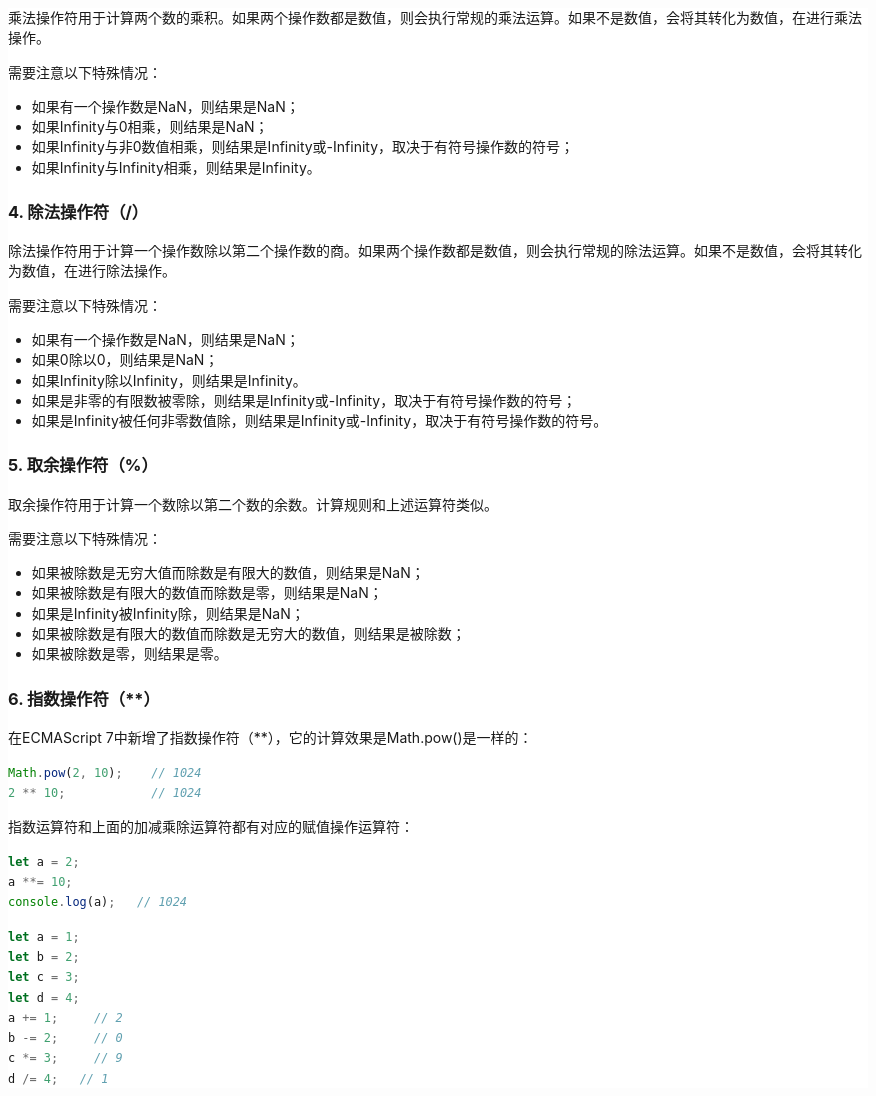 乘法操作符用于计算两个数的乘积。如果两个操作数都是数值，则会执行常规的乘法运算。如果不是数值，会将其转化为数值，在进行乘法操作。

需要注意以下特殊情况：

- 如果有一个操作数是NaN，则结果是NaN；
- 如果Infinity与0相乘，则结果是NaN；
- 如果Infinity与非0数值相乘，则结果是Infinity或-Infinity，取决于有符号操作数的符号；
- 如果Infinity与Infinity相乘，则结果是Infinity。

### 4. 除法操作符（/）

除法操作符用于计算一个操作数除以第二个操作数的商。如果两个操作数都是数值，则会执行常规的除法运算。如果不是数值，会将其转化为数值，在进行除法操作。

需要注意以下特殊情况：

- 如果有一个操作数是NaN，则结果是NaN；
- 如果0除以0，则结果是NaN；
- 如果Infinity除以Infinity，则结果是Infinity。
- 如果是非零的有限数被零除，则结果是Infinity或-Infinity，取决于有符号操作数的符号；
- 如果是Infinity被任何非零数值除，则结果是Infinity或-Infinity，取决于有符号操作数的符号。

### 5. 取余操作符（%）

取余操作符用于计算一个数除以第二个数的余数。计算规则和上述运算符类似。

需要注意以下特殊情况：

- 如果被除数是无穷大值而除数是有限大的数值，则结果是NaN；
- 如果被除数是有限大的数值而除数是零，则结果是NaN；
- 如果是Infinity被Infinity除，则结果是NaN；
- 如果被除数是有限大的数值而除数是无穷大的数值，则结果是被除数；
- 如果被除数是零，则结果是零。

### 6. 指数操作符（**）

在ECMAScript 7中新增了指数操作符（**），它的计算效果是Math.pow()是一样的：

```js
Math.pow(2, 10);    // 1024
2 ** 10;            // 1024
```

指数运算符和上面的加减乘除运算符都有对应的赋值操作运算符：

```js
let a = 2;
a **= 10;
console.log(a);   // 1024
```

```js
let a = 1;
let b = 2;
let c = 3;
let d = 4;
a += 1;     // 2
b -= 2;     // 0
c *= 3;     // 9
d /= 4;   // 1
```
